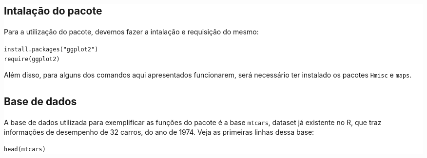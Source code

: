 ## Intalação do pacote

Para a utilização do pacote, devemos fazer a intalação e requisição do mesmo:
  
```{r, message=FALSE, warning=FALSE, eval=FALSE}
install.packages("ggplot2")
require(ggplot2)
```

Além disso, para alguns dos comandos aqui apresentados funcionarem, será necessário ter instalado os pacotes `Hmisc` e `maps`.

## Base de dados

A base de dados utilizada para exemplificar as funções do pacote é a base `mtcars`, dataset já existente no R, que traz informações de desempenho de 32 carros, do ano de 1974. Veja as primeiras linhas dessa base:

```{r} 
head(mtcars)
```

<center>